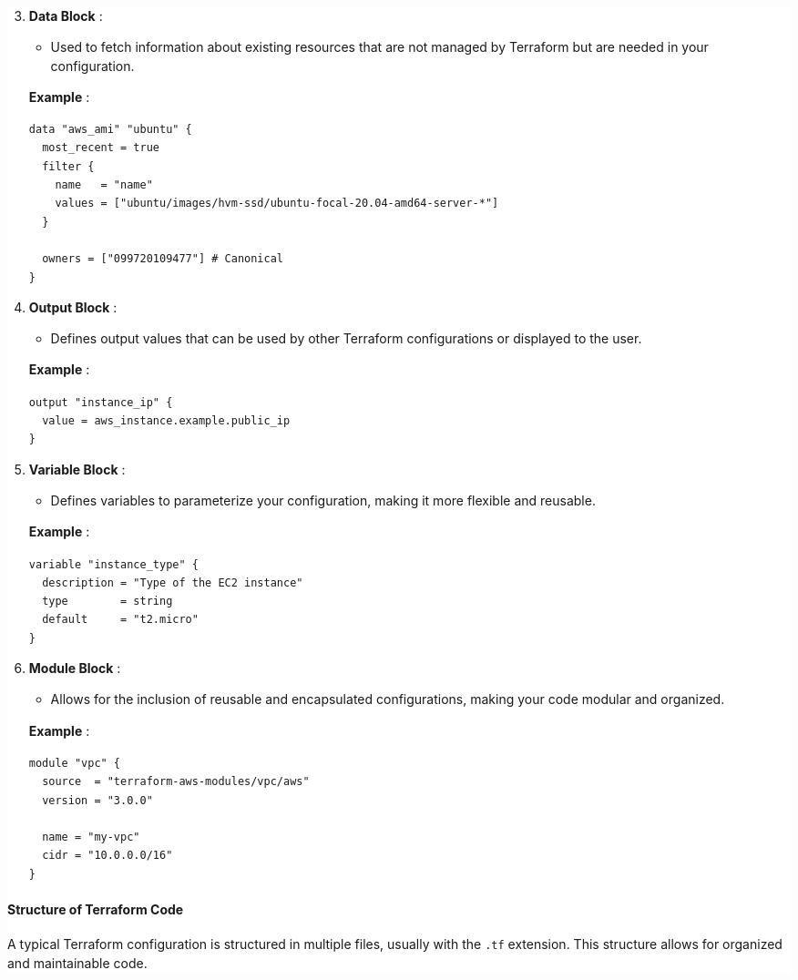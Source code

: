3. **Data Block** :
    - Used to fetch information about existing resources that are not managed by Terraform but are needed in your configuration.

	**Example**  :
	```hcl
	data "aws_ami" "ubuntu" {
	  most_recent = true
	  filter {
		name   = "name"
		values = ["ubuntu/images/hvm-ssd/ubuntu-focal-20.04-amd64-server-*"]
	  }

	  owners = ["099720109477"] # Canonical
	}
	```
 
4. **Output Block** :
    - Defines output values that can be used by other Terraform configurations or displayed to the user.

	**Example**  :
	```hcl
	output "instance_ip" {
	  value = aws_instance.example.public_ip
	}
	```
 
5. **Variable Block** :
    - Defines variables to parameterize your configuration, making it more flexible and reusable.

	**Example**  :
	```hcl
	variable "instance_type" {
	  description = "Type of the EC2 instance"
	  type        = string
	  default     = "t2.micro"
	}
	```
 
6. **Module Block** :
    - Allows for the inclusion of reusable and encapsulated configurations, making your code modular and organized.

	**Example**  :
	```hcl
	module "vpc" {
	  source  = "terraform-aws-modules/vpc/aws"
	  version = "3.0.0"

	  name = "my-vpc"
	  cidr = "10.0.0.0/16"
	}
	```

#### Structure of Terraform Code 
A typical Terraform configuration is structured in multiple files, usually with the `.tf` extension. This structure allows for organized and maintainable code.
